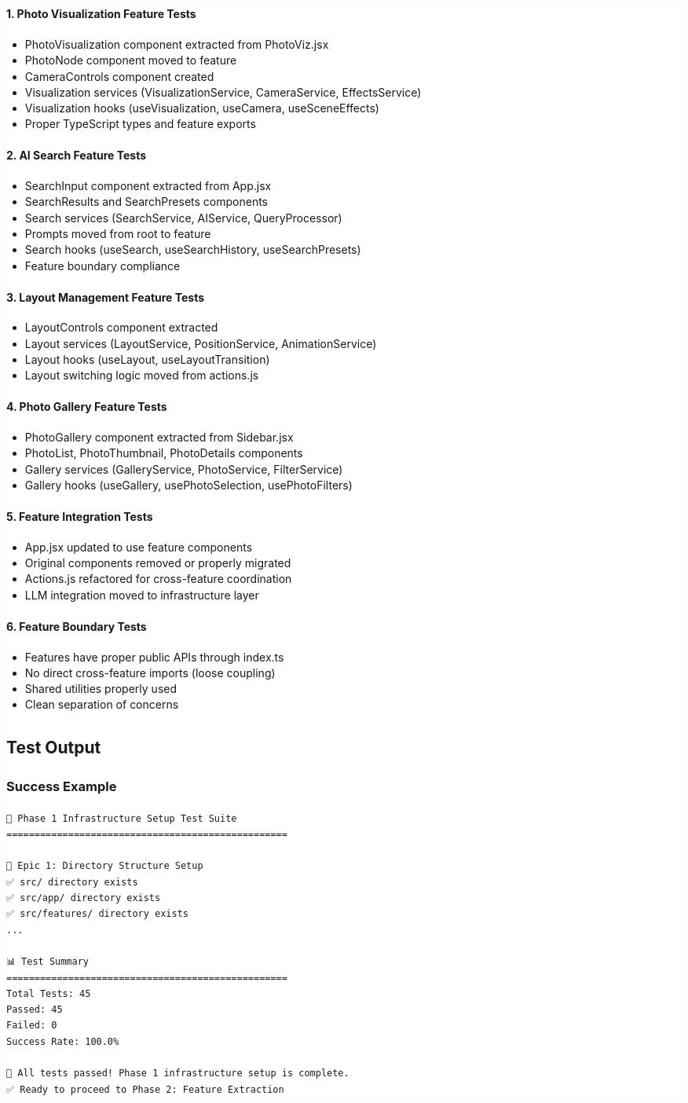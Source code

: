 #### 1. Photo Visualization Feature Tests
- PhotoVisualization component extracted from PhotoViz.jsx
- PhotoNode component moved to feature
- CameraControls component created
- Visualization services (VisualizationService, CameraService, EffectsService)
- Visualization hooks (useVisualization, useCamera, useSceneEffects)
- Proper TypeScript types and feature exports

#### 2. AI Search Feature Tests
- SearchInput component extracted from App.jsx
- SearchResults and SearchPresets components
- Search services (SearchService, AIService, QueryProcessor)
- Prompts moved from root to feature
- Search hooks (useSearch, useSearchHistory, useSearchPresets)
- Feature boundary compliance

#### 3. Layout Management Feature Tests
- LayoutControls component extracted
- Layout services (LayoutService, PositionService, AnimationService)
- Layout hooks (useLayout, useLayoutTransition)
- Layout switching logic moved from actions.js

#### 4. Photo Gallery Feature Tests
- PhotoGallery component extracted from Sidebar.jsx
- PhotoList, PhotoThumbnail, PhotoDetails components
- Gallery services (GalleryService, PhotoService, FilterService)
- Gallery hooks (useGallery, usePhotoSelection, usePhotoFilters)

#### 5. Feature Integration Tests
- App.jsx updated to use feature components
- Original components removed or properly migrated
- Actions.js refactored for cross-feature coordination
- LLM integration moved to infrastructure layer

#### 6. Feature Boundary Tests
- Features have proper public APIs through index.ts
- No direct cross-feature imports (loose coupling)
- Shared utilities properly used
- Clean separation of concerns

## Test Output

### Success Example
```
🧪 Phase 1 Infrastructure Setup Test Suite
==================================================

📁 Epic 1: Directory Structure Setup
✅ src/ directory exists
✅ src/app/ directory exists
✅ src/features/ directory exists
...

📊 Test Summary
==================================================
Total Tests: 45
Passed: 45
Failed: 0
Success Rate: 100.0%

🎉 All tests passed! Phase 1 infrastructure setup is complete.
✅ Ready to proceed to Phase 2: Feature Extraction
```